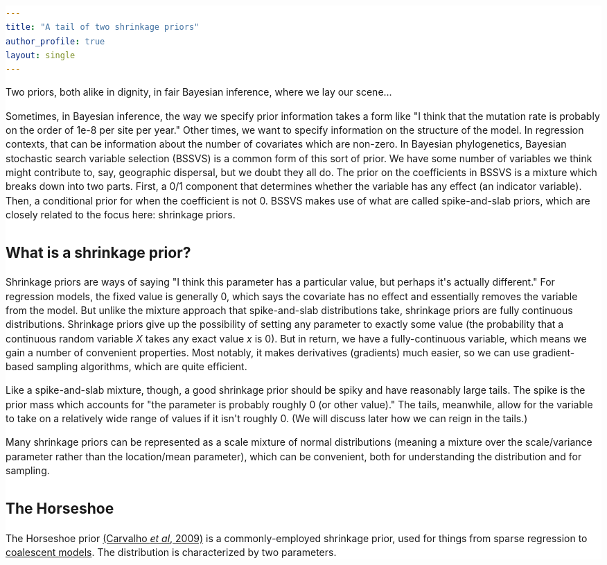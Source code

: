 ```yaml
---
title: "A tail of two shrinkage priors"
author_profile: true
layout: single
---
```




Two priors, both alike in dignity, in fair Bayesian inference, where we lay our scene...

Sometimes, in Bayesian inference, the way we specify prior information takes a form like "I think that the mutation rate is probably on the order of 1e-8 per site per year."
Other times, we want to specify information on the structure of the model.
In regression contexts, that can be information about the number of covariates which are non-zero.
In Bayesian phylogenetics, Bayesian stochastic search variable selection (BSSVS) is a common form of this sort of prior.
We have some number of variables we think might contribute to, say, geographic dispersal, but we doubt they all do.
The prior on the coefficients in BSSVS is a mixture which breaks down into two parts.
First, a 0/1 component that determines whether the variable has any effect (an indicator variable).
Then, a conditional prior for when the coefficient is not 0.
BSSVS makes use of what are called spike-and-slab priors, which are closely related to the focus here: shrinkage priors.

## What is a shrinkage prior?
Shrinkage priors are ways of saying "I think this parameter has a particular value, but perhaps it's actually different."
For regression models, the fixed value is generally 0, which says the covariate has no effect and essentially removes the variable from the model.
But unlike the mixture approach that spike-and-slab distributions take, shrinkage priors are fully continuous distributions.
Shrinkage priors give up the possibility of setting any parameter to exactly some value (the probability that a continuous random variable $X$ takes any exact value $x$ is 0).
But in return, we have a fully-continuous variable, which means we gain a number of convenient properties.
Most notably, it makes derivatives (gradients) much easier, so we can use gradient-based sampling algorithms, which are quite efficient.

Like a spike-and-slab mixture, though, a good shrinkage prior should be spiky and have reasonably large tails.
The spike is the prior mass which accounts for "the parameter is probably roughly 0 (or other value)."
The tails, meanwhile, allow for the variable to take on a relatively wide range of values if it isn't roughly 0.
(We will discuss later how we can reign in the tails.)

Many shrinkage priors can be represented as a scale mixture of normal distributions (meaning a mixture over the scale/variance parameter rather than the location/mean parameter), which can be convenient, both for understanding the distribution and for sampling.

## The Horseshoe
The Horseshoe prior [(Carvalho *et al*, 2009)](http://proceedings.mlr.press/v5/carvalho09a/carvalho09a.pdf) is a commonly-employed shrinkage prior, used for things from sparse regression to [coalescent models](https://onlinelibrary.wiley.com/doi/abs/10.1111/biom.13276). The distribution is characterized by two parameters.

